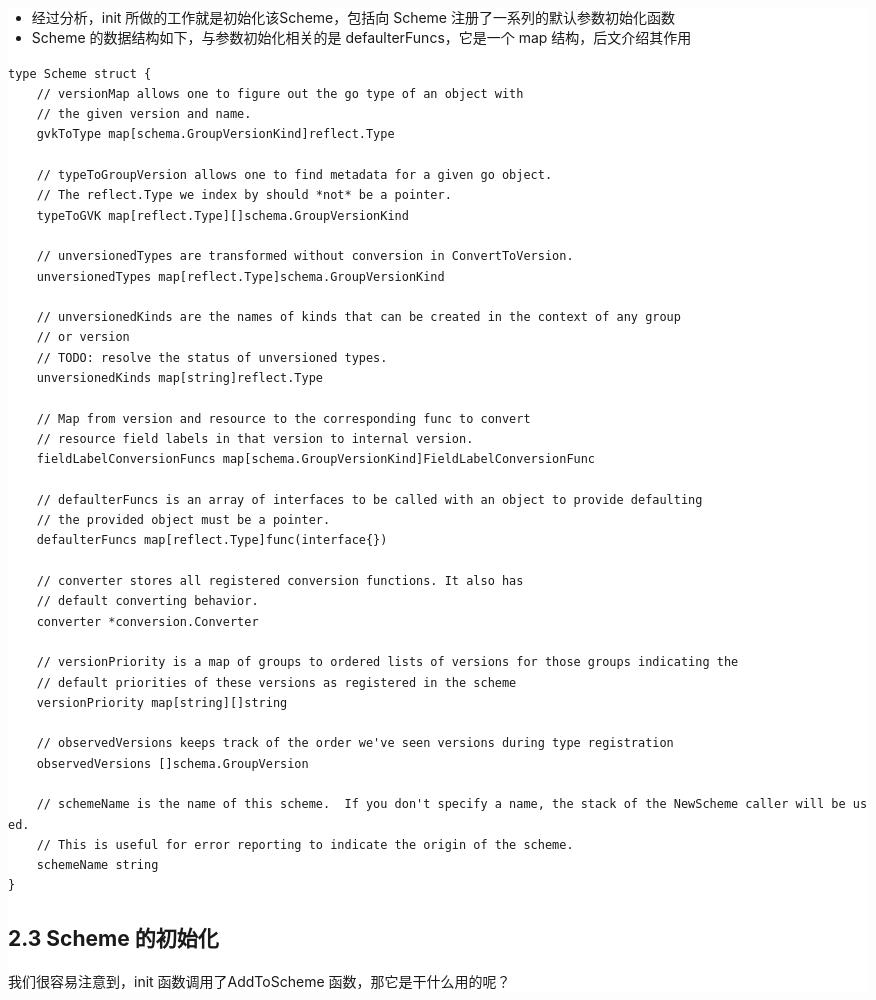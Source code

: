  ```

 ```
 *  经过分析，init 所做的工作就是初始化该Scheme，包括向 Scheme 注册了一系列的默认参数初始化函数
 * Scheme 的数据结构如下，与参数初始化相关的是 defaulterFuncs，它是一个 map 结构，后文介绍其作用
```
type Scheme struct {
	// versionMap allows one to figure out the go type of an object with
	// the given version and name.
	gvkToType map[schema.GroupVersionKind]reflect.Type
 
	// typeToGroupVersion allows one to find metadata for a given go object.
	// The reflect.Type we index by should *not* be a pointer.
	typeToGVK map[reflect.Type][]schema.GroupVersionKind
 
	// unversionedTypes are transformed without conversion in ConvertToVersion.
	unversionedTypes map[reflect.Type]schema.GroupVersionKind
 
	// unversionedKinds are the names of kinds that can be created in the context of any group
	// or version
	// TODO: resolve the status of unversioned types.
	unversionedKinds map[string]reflect.Type
 
	// Map from version and resource to the corresponding func to convert
	// resource field labels in that version to internal version.
	fieldLabelConversionFuncs map[schema.GroupVersionKind]FieldLabelConversionFunc
 
	// defaulterFuncs is an array of interfaces to be called with an object to provide defaulting
	// the provided object must be a pointer.
	defaulterFuncs map[reflect.Type]func(interface{})
 
	// converter stores all registered conversion functions. It also has
	// default converting behavior.
	converter *conversion.Converter
 
	// versionPriority is a map of groups to ordered lists of versions for those groups indicating the
	// default priorities of these versions as registered in the scheme
	versionPriority map[string][]string
 
	// observedVersions keeps track of the order we've seen versions during type registration
	observedVersions []schema.GroupVersion
 
	// schemeName is the name of this scheme.  If you don't specify a name, the stack of the NewScheme caller will be used.
	// This is useful for error reporting to indicate the origin of the scheme.
	schemeName string
}
```
## 2.3 Scheme 的初始化
我们很容易注意到，init 函数调用了AddToScheme 函数，那它是干什么用的呢？
